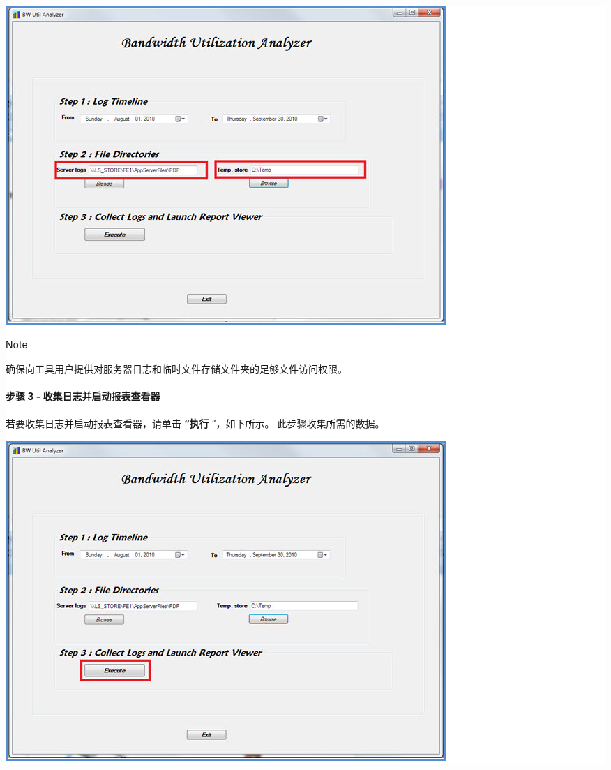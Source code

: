   ![带宽利用率 Anal 中的文件目录。](../media/Reskit_2012_Tools_Documentation_Image5.jpg)

  > [!NOTE]
  > 确保向工具用户提供对服务器日志和临时文件存储文件夹的足够文件访问权限。

#### <a name="step-3---collect-the-logs-and-start-the-report-viewer"></a>步骤 3 - 收集日志并启动报表查看器

若要收集日志并启动报表查看器，请单击 **“执行** ”，如下所示。 此步骤收集所需的数据。

![在带宽利用率分析中收集数据。](../media/Reskit_2012_Tools_Documentation_Image6.jpg)

